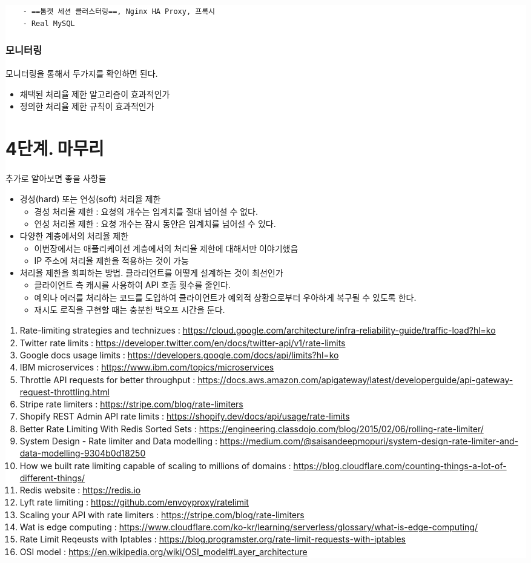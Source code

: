 		- ==톰캣 세션 클러스터링==, Nginx HA Proxy, 프록시
		- Real MySQL

### 모니터링

모니터링을 통해서 두가지를 확인하면 된다.

- 채택된 처리율 제한 알고리즘이 효과적인가
- 정의한 처리율 제한 규칙이 효과적인가

# 4단계. 마무리

추가로 알아보면 좋을 사항들

- 경성(hard) 또는 연성(soft) 처리율 제한
	- 경성 처리율 제한 : 요청의 개수는 임계치를 절대 넘어설 수 없다.
	- 연성 처리율 제한 : 요청 개수는 잠시 동안은 임계치를 넘어설 수 있다.
- 다양한 계층에서의 처리율 제한
	- 이번장에서는 애플리케이션 계층에서의 처리율 제한에 대해서만 이야기했음
	- IP 주소에 처리율 제한을 적용하는 것이 가능
- 처리율 제한을 회피하는 방법. 클라리언트를 어떻게 설계하는 것이 최선인가
	- 클라이언트 측 캐시를 사용하여 API 호출 횟수를 줄인다.
	- 예외나 에러를 처리하는 코드를 도입하여 클라이언트가 예외적 상황으로부터 우아하게 복구될 수 있도록 한다.
	- 재시도 로직을 구현할 때는 충분한 백오프 시간을 둔다.



1. Rate-limiting strategies and technizues : https://cloud.google.com/architecture/infra-reliability-guide/traffic-load?hl=ko
2. Twitter rate limits : https://developer.twitter.com/en/docs/twitter-api/v1/rate-limits
3. Google docs usage limits : https://developers.google.com/docs/api/limits?hl=ko
4. IBM microservices : https://www.ibm.com/topics/microservices
5. Throttle API requests for better throughput : https://docs.aws.amazon.com/apigateway/latest/developerguide/api-gateway-request-throttling.html
6. Stripe rate limiters : https://stripe.com/blog/rate-limiters
7. Shopify REST Admin API rate limits : https://shopify.dev/docs/api/usage/rate-limits
8. Better Rate Limiting With Redis Sorted Sets : https://engineering.classdojo.com/blog/2015/02/06/rolling-rate-limiter/
9. System Design - Rate limiter and Data modelling : https://medium.com/@saisandeepmopuri/system-design-rate-limiter-and-data-modelling-9304b0d18250
10. How we built rate limiting capable of scaling to millions of domains : https://blog.cloudflare.com/counting-things-a-lot-of-different-things/
11. Redis website : https://redis.io
12. Lyft rate limiting : https://github.com/envoyproxy/ratelimit
13. Scaling your API with rate limiters : https://stripe.com/blog/rate-limiters
14. Wat is edge computing : https://www.cloudflare.com/ko-kr/learning/serverless/glossary/what-is-edge-computing/
15. Rate Limit Reqeusts with Iptables : https://blog.programster.org/rate-limit-requests-with-iptables
16. OSI model : https://en.wikipedia.org/wiki/OSI_model#Layer_architecture
